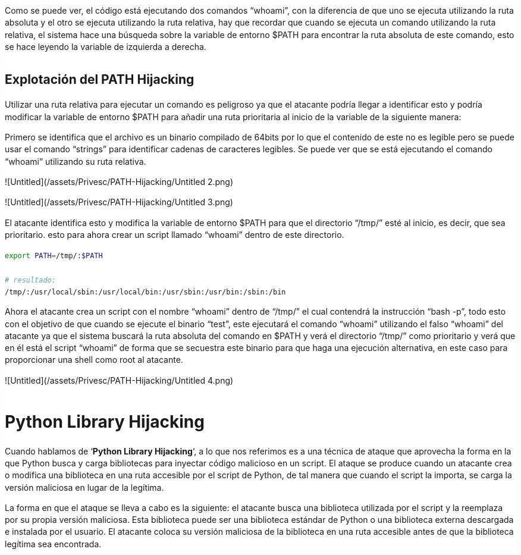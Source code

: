 Como se puede ver, el código está ejecutando dos comandos “whoami”, con la diferencia de que uno se ejecuta utilizando la ruta absoluta y el otro se ejecuta utilizando la ruta relativa, hay que recordar que cuando se ejecuta un comando utilizando la ruta relativa, el sistema hace una búsqueda sobre la variable de entorno $PATH para encontrar la ruta absoluta de este comando, esto se hace leyendo la variable de izquierda a derecha.

## Explotación del PATH Hijacking

Utilizar una ruta relativa para ejecutar un comando es peligroso ya que el atacante podría llegar a identificar esto y podría modificar la variable de entorno $PATH para añadir una ruta prioritaria al inicio de la variable de la siguiente manera:

Primero se identifica que el archivo es un binario compilado de 64bits por lo que el contenido de este no es legible pero se puede usar el comando “strings” para identificar cadenas de caracteres legibles. Se puede ver que se está ejecutando el comando “whoami” utilizando su ruta relativa.

![Untitled](/assets/Privesc/PATH-Hijacking/Untitled 2.png)

![Untitled](/assets/Privesc/PATH-Hijacking/Untitled 3.png)

El atacante identifica esto y modifica la variable de entorno $PATH para que el directorio “/tmp/” esté al inicio, es decir, que sea prioritario. esto para ahora crear un script llamado “whoami” dentro de este directorio.

```bash
export PATH=/tmp/:$PATH

# resultado:
/tmp/:/usr/local/sbin:/usr/local/bin:/usr/sbin:/usr/bin:/sbin:/bin
```

Ahora el atacante crea un script con el nombre “whoami” dentro de “/tmp/” el cual contendrá la instrucción “bash -p”, todo esto con el objetivo de que cuando se ejecute el binario “test”, este ejecutará el comando “whoami” utilizando el falso “whoami” del atacante ya que el sistema buscará la ruta absoluta del comando en $PATH y verá el directorio “/tmp/” como prioritario y verá que en él está el script “whoami” de forma que se secuestra este binario para que haga una ejecución alternativa, en este caso para proporcionar una shell como root al atacante.

![Untitled](/assets/Privesc/PATH-Hijacking/Untitled 4.png)

# Python Library Hijacking
    
Cuando hablamos de ‘**Python Library Hijacking**‘, a lo que nos referimos es a una técnica de ataque que aprovecha la forma en la que Python busca y carga bibliotecas para inyectar código malicioso en un script. El ataque se produce cuando un atacante crea o modifica una biblioteca en una ruta accesible por el script de Python, de tal manera que cuando el script la importa, se carga la versión maliciosa en lugar de la legítima.
    
La forma en que el ataque se lleva a cabo es la siguiente: el atacante busca una biblioteca utilizada por el script y la reemplaza por su propia versión maliciosa. Esta biblioteca puede ser una biblioteca estándar de Python o una biblioteca externa descargada e instalada por el usuario. El atacante coloca su versión maliciosa de la biblioteca en una ruta accesible antes de que la biblioteca legítima sea encontrada.
    